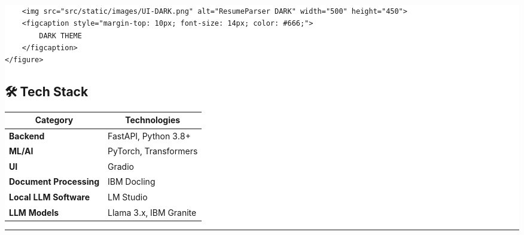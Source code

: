         <img src="src/static/images/UI-DARK.png" alt="ResumeParser DARK" width="500" height="450">
        <figcaption style="margin-top: 10px; font-size: 14px; color: #666;">
            DARK THEME
        </figcaption>
    </figure>
</div>


## 🛠️ Tech Stack

| Category             | Technologies                     |
|----------------------|----------------------------------|
| **Backend**          | FastAPI, Python 3.8+             |
| **ML/AI**            | PyTorch, Transformers            |
| **UI**               | Gradio                           |
| **Document Processing** | IBM Docling                   |
| **Local LLM Software**      | LM Studio                 |
| **LLM Models**        | Llama 3.x, IBM Granite          |

---